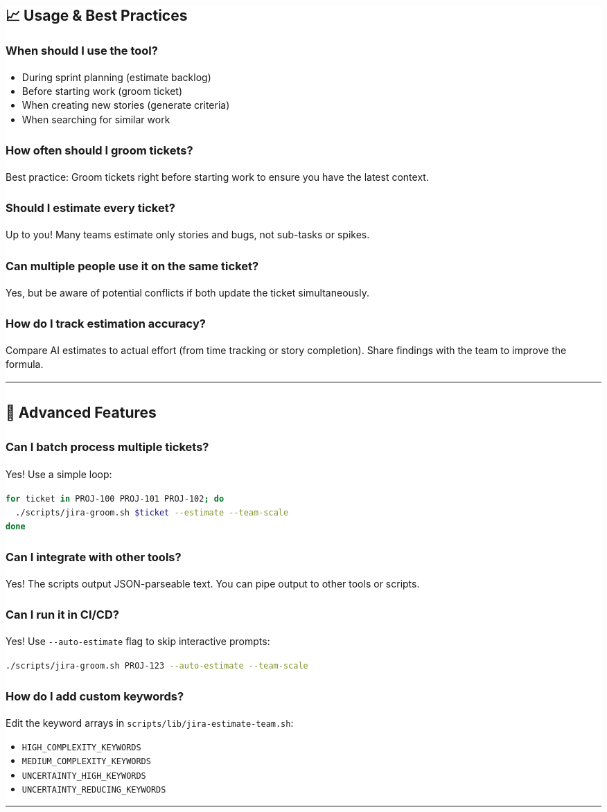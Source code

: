 ## 📈 Usage & Best Practices

### When should I use the tool?
- During sprint planning (estimate backlog)
- Before starting work (groom ticket)
- When creating new stories (generate criteria)
- When searching for similar work

### How often should I groom tickets?
Best practice: Groom tickets right before starting work to ensure you have the latest context.

### Should I estimate every ticket?
Up to you! Many teams estimate only stories and bugs, not sub-tasks or spikes.

### Can multiple people use it on the same ticket?
Yes, but be aware of potential conflicts if both update the ticket simultaneously.

### How do I track estimation accuracy?
Compare AI estimates to actual effort (from time tracking or story completion). Share findings with the team to improve the formula.

---

## 🚀 Advanced Features

### Can I batch process multiple tickets?
Yes! Use a simple loop:
```bash
for ticket in PROJ-100 PROJ-101 PROJ-102; do
  ./scripts/jira-groom.sh $ticket --estimate --team-scale
done
```

### Can I integrate with other tools?
Yes! The scripts output JSON-parseable text. You can pipe output to other tools or scripts.

### Can I run it in CI/CD?
Yes! Use `--auto-estimate` flag to skip interactive prompts:
```bash
./scripts/jira-groom.sh PROJ-123 --auto-estimate --team-scale
```

### How do I add custom keywords?
Edit the keyword arrays in `scripts/lib/jira-estimate-team.sh`:
- `HIGH_COMPLEXITY_KEYWORDS`
- `MEDIUM_COMPLEXITY_KEYWORDS`
- `UNCERTAINTY_HIGH_KEYWORDS`
- `UNCERTAINTY_REDUCING_KEYWORDS`

---